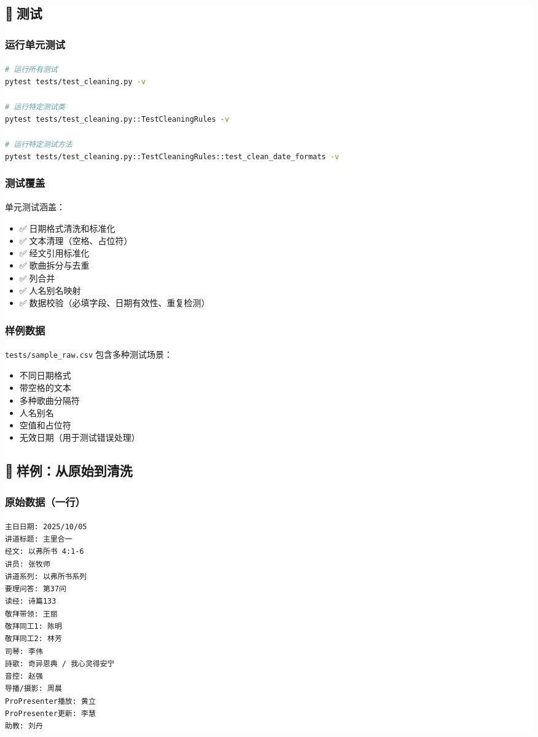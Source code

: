 ## 🧪 测试

### 运行单元测试

```bash
# 运行所有测试
pytest tests/test_cleaning.py -v

# 运行特定测试类
pytest tests/test_cleaning.py::TestCleaningRules -v

# 运行特定测试方法
pytest tests/test_cleaning.py::TestCleaningRules::test_clean_date_formats -v
```

### 测试覆盖

单元测试涵盖：
- ✅ 日期格式清洗和标准化
- ✅ 文本清理（空格、占位符）
- ✅ 经文引用标准化
- ✅ 歌曲拆分与去重
- ✅ 列合并
- ✅ 人名别名映射
- ✅ 数据校验（必填字段、日期有效性、重复检测）

### 样例数据

`tests/sample_raw.csv` 包含多种测试场景：
- 不同日期格式
- 带空格的文本
- 多种歌曲分隔符
- 人名别名
- 空值和占位符
- 无效日期（用于测试错误处理）

## 📝 样例：从原始到清洗

### 原始数据（一行）

```
主日日期: 2025/10/05
讲道标题: 主里合一
经文: 以弗所书 4:1-6
讲员: 张牧师
讲道系列: 以弗所书系列
要理问答: 第37问
读经: 诗篇133
敬拜带领: 王丽
敬拜同工1: 陈明
敬拜同工2: 林芳
司琴: 李伟
詩歌: 奇异恩典 / 我心灵得安宁
音控: 赵强
导播/摄影: 周晨
ProPresenter播放: 黄立
ProPresenter更新: 李慧
助教: 刘丹
```
